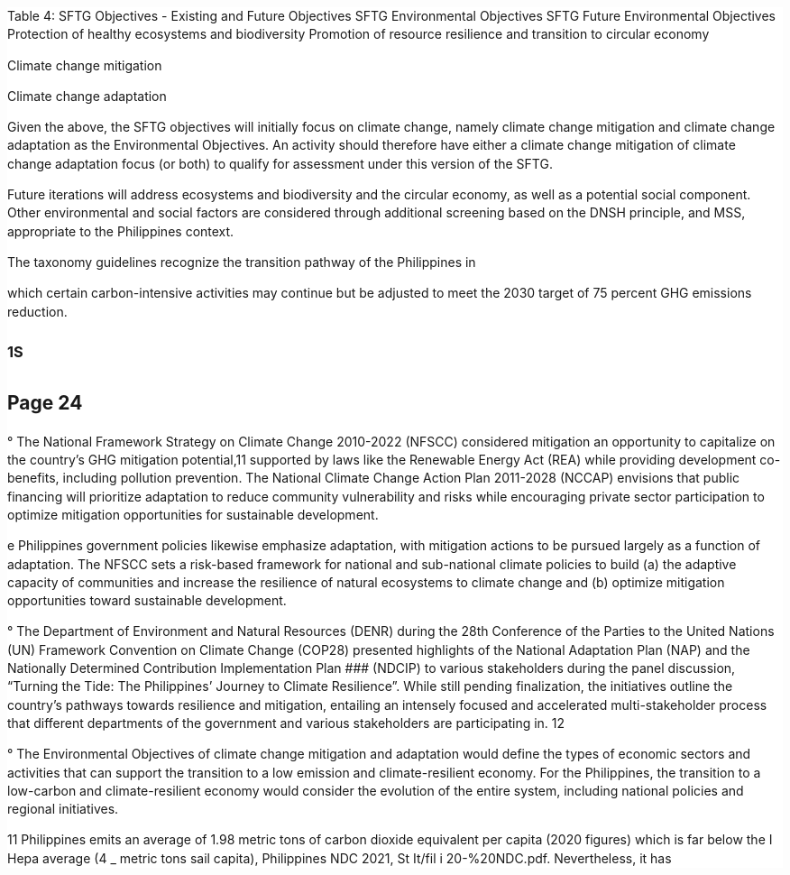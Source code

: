 Table 4: SFTG Objectives - Existing and Future Objectives SFTG Environmental Objectives SFTG Future Environmental Objectives Protection of healthy ecosystems and biodiversity Promotion of resource resilience and transition to circular economy

Climate change mitigation

Climate change adaptation

Given the above, the SFTG objectives will initially focus on climate change, namely climate change mitigation and climate change adaptation as the Environmental Objectives. An activity should therefore have either a climate change mitigation of climate change adaptation focus (or both) to qualify for assessment under this version of the SFTG.

Future iterations will address ecosystems and biodiversity and the circular economy, as well as a potential social component. Other environmental and social factors are considered through additional screening based on the DNSH principle, and MSS, appropriate to the Philippines context.

The taxonomy guidelines recognize the transition pathway of the Philippines in

which certain carbon-intensive activities may continue but be adjusted to meet the 2030 target of 75 percent GHG emissions reduction.

### 1S

## Page 24

° The National Framework Strategy on Climate Change 2010-2022 (NFSCC) considered mitigation an opportunity to capitalize on the country’s GHG mitigation potential,11 supported by laws like the Renewable Energy Act (REA) while providing development co-benefits, including pollution prevention. The National Climate Change Action Plan 2011-2028 (NCCAP) envisions that public financing will prioritize adaptation to reduce community vulnerability and risks while encouraging private sector participation to optimize mitigation opportunities for sustainable development.

e Philippines government policies likewise emphasize adaptation, with mitigation actions to be pursued largely as a function of adaptation. The NFSCC sets a risk-based framework for national and sub-national climate policies to build (a) the adaptive capacity of communities and increase the resilience of natural ecosystems to climate change and (b) optimize mitigation opportunities toward sustainable development.

° The Department of Environment and Natural Resources (DENR) during the 28th Conference of the Parties to the United Nations (UN) Framework Convention on Climate Change (COP28) presented highlights of the National Adaptation Plan (NAP) and the Nationally Determined Contribution Implementation Plan ### (NDCIP) to various stakeholders during the panel discussion, “Turning the Tide: The Philippines’ Journey to Climate Resilience”. While still pending finalization, the initiatives outline the country’s pathways towards resilience and mitigation, entailing an intensely focused and accelerated multi-stakeholder process that different departments of the government and various stakeholders are participating in. 12

° The Environmental Objectives of climate change mitigation and adaptation would define the types of economic sectors and activities that can support the transition to a low emission and climate-resilient economy. For the Philippines, the transition to a low-carbon and climate-resilient economy would consider the evolution of the entire system, including national policies and regional initiatives.

11 Philippines emits an average of 1.98 metric tons of carbon dioxide equivalent per capita (2020 figures) which is far below the I Hepa average (4 _ metric tons sail capita), Philippines NDC 2021, St It/fil i 20-%20NDC.pdf. Nevertheless, it has
